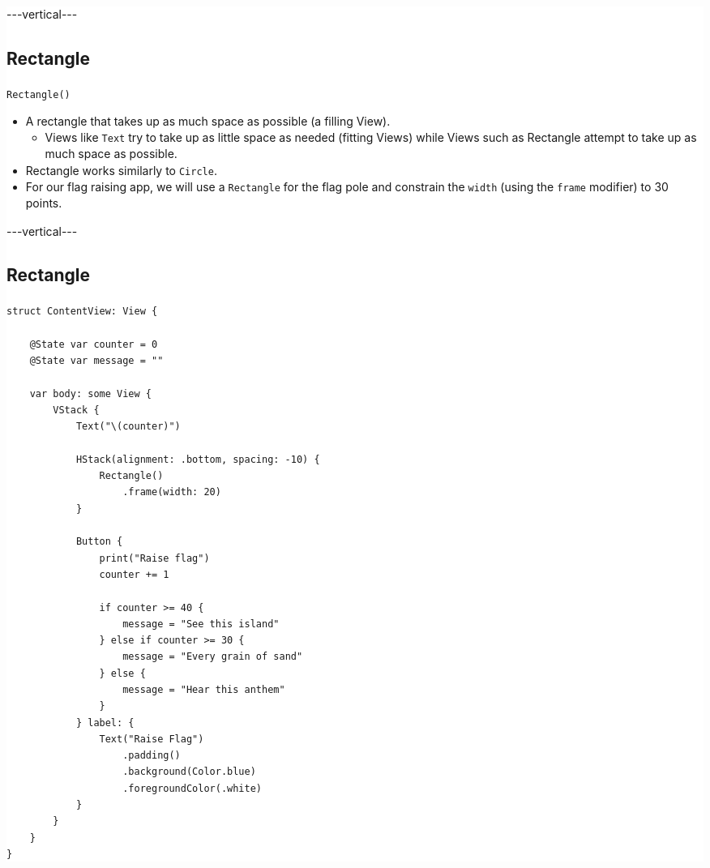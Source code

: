 ---vertical---

## Rectangle

`Rectangle()`

- A rectangle that takes up as much space as possible (a filling View).
  - Views like `Text` try to take up as little space as needed (fitting Views) while Views such as Rectangle attempt to take up as much space as possible.
- Rectangle works similarly to `Circle`.
- For our flag raising app, we will use a `Rectangle` for the flag pole and constrain the `width` (using the `frame` modifier) to 30 points.

---vertical---

## Rectangle

```swift[10-13]
struct ContentView: View {

    @State var counter = 0
    @State var message = ""

    var body: some View {
        VStack {
            Text("\(counter)")

            HStack(alignment: .bottom, spacing: -10) {
                Rectangle()
                    .frame(width: 20)
            }

            Button {
                print("Raise flag")
                counter += 1

                if counter >= 40 {
                    message = "See this island"
                } else if counter >= 30 {
                    message = "Every grain of sand"
                } else {
                    message = "Hear this anthem"
                }
            } label: {
                Text("Raise Flag")
                    .padding()
                    .background(Color.blue)
                    .foregroundColor(.white)
            }
        }
    }
}
```
